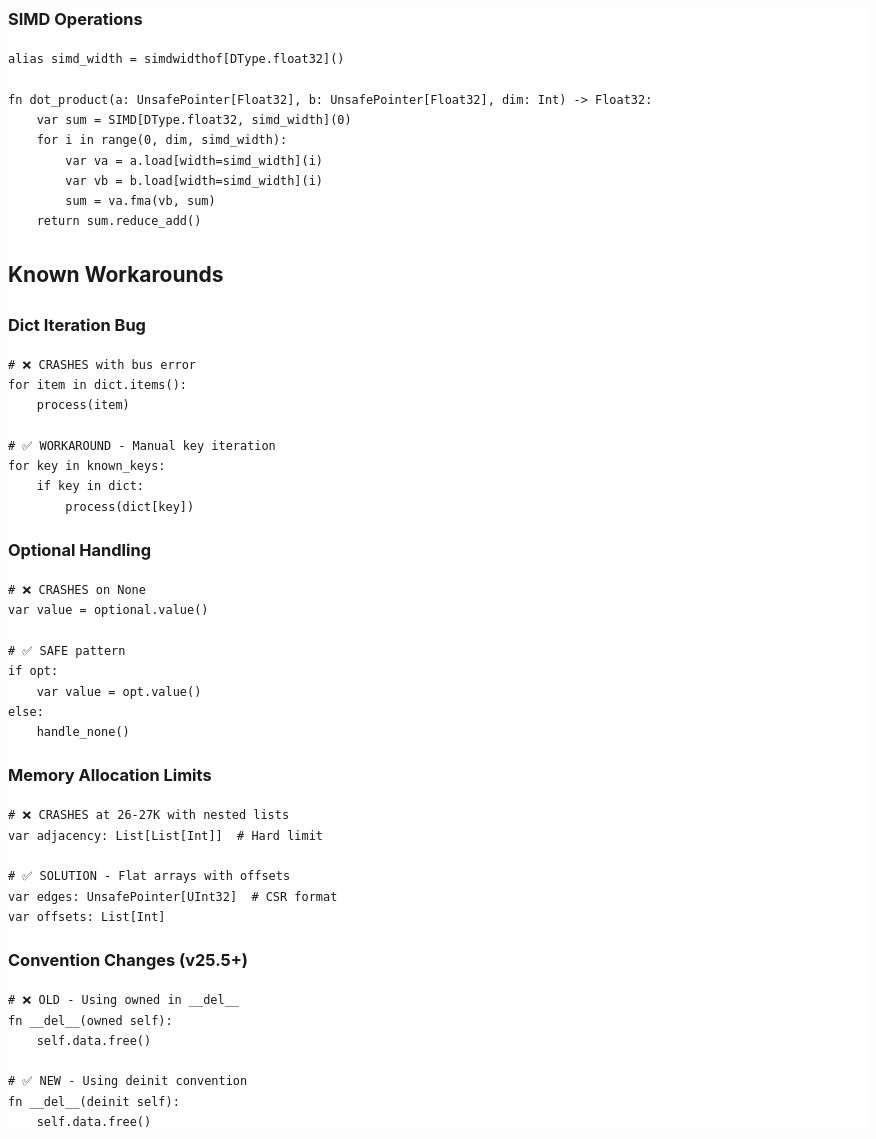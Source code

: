 ### SIMD Operations
```mojo
alias simd_width = simdwidthof[DType.float32]()

fn dot_product(a: UnsafePointer[Float32], b: UnsafePointer[Float32], dim: Int) -> Float32:
    var sum = SIMD[DType.float32, simd_width](0)
    for i in range(0, dim, simd_width):
        var va = a.load[width=simd_width](i)
        var vb = b.load[width=simd_width](i)
        sum = va.fma(vb, sum)
    return sum.reduce_add()
```

## Known Workarounds

### Dict Iteration Bug
```mojo
# ❌ CRASHES with bus error
for item in dict.items():
    process(item)

# ✅ WORKAROUND - Manual key iteration
for key in known_keys:
    if key in dict:
        process(dict[key])
```

### Optional Handling
```mojo
# ❌ CRASHES on None
var value = optional.value()

# ✅ SAFE pattern
if opt:
    var value = opt.value()
else:
    handle_none()
```

### Memory Allocation Limits
```mojo
# ❌ CRASHES at 26-27K with nested lists
var adjacency: List[List[Int]]  # Hard limit

# ✅ SOLUTION - Flat arrays with offsets
var edges: UnsafePointer[UInt32]  # CSR format
var offsets: List[Int]
```

### Convention Changes (v25.5+)
```mojo
# ❌ OLD - Using owned in __del__
fn __del__(owned self):
    self.data.free()

# ✅ NEW - Using deinit convention
fn __del__(deinit self):
    self.data.free()
```
